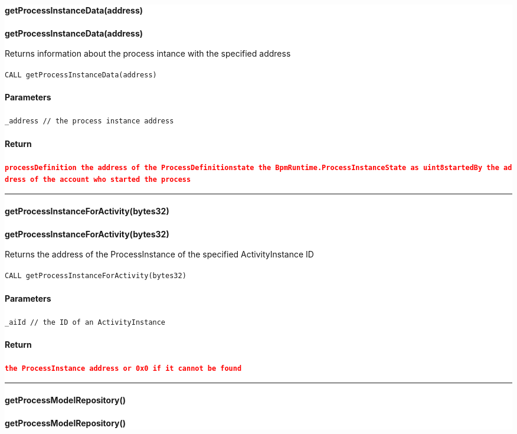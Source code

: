#### getProcessInstanceData(address)


**getProcessInstanceData(address)**


Returns information about the process intance with the specified address

```endpoint
CALL getProcessInstanceData(address)
```

#### Parameters

```solidity
_address // the process instance address

```

#### Return

```json
processDefinition the address of the ProcessDefinitionstate the BpmRuntime.ProcessInstanceState as uint8startedBy the address of the account who started the process
```


---

#### getProcessInstanceForActivity(bytes32)


**getProcessInstanceForActivity(bytes32)**


Returns the address of the ProcessInstance of the specified ActivityInstance ID

```endpoint
CALL getProcessInstanceForActivity(bytes32)
```

#### Parameters

```solidity
_aiId // the ID of an ActivityInstance

```

#### Return

```json
the ProcessInstance address or 0x0 if it cannot be found
```


---

#### getProcessModelRepository()


**getProcessModelRepository()**
